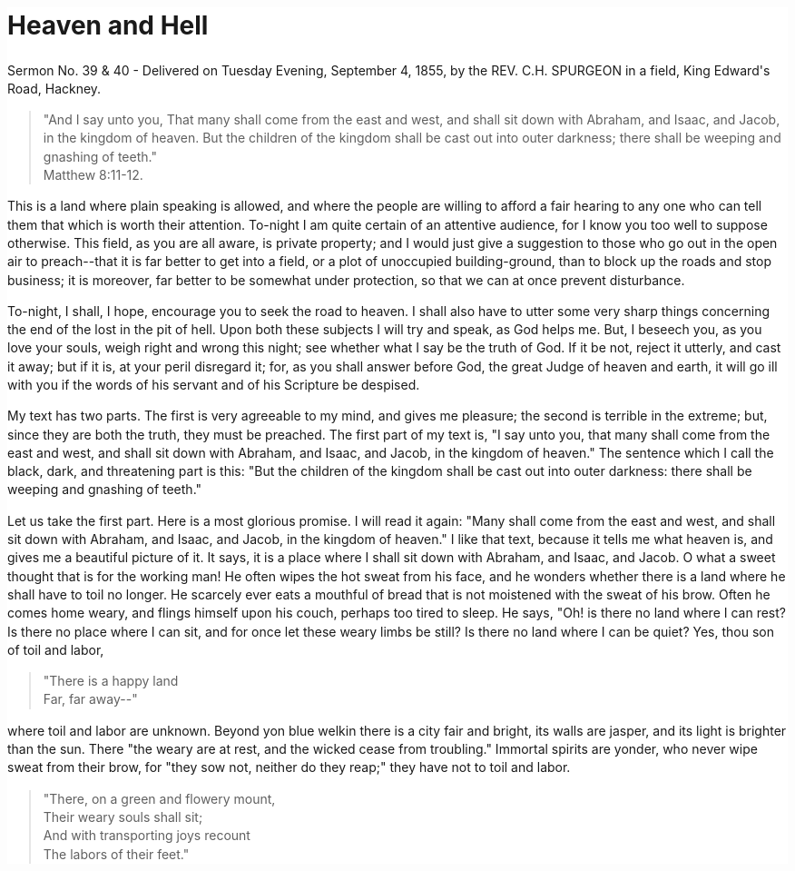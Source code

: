 # Heaven and Hell

Sermon No. 39 & 40 - Delivered on Tuesday Evening, September 4, 1855, by the REV. C.H. SPURGEON in a field, King Edward's Road, Hackney.

> "And I say unto you, That many shall come from the east and west, and shall sit down with Abraham, and Isaac, and Jacob, in the kingdom of heaven. But the children of the kingdom shall be cast out into outer darkness; there shall be weeping and gnashing of teeth."  
> Matthew 8:11-12.  

This is a land where plain speaking is allowed, and where the people are willing to afford a fair hearing to any one who can tell them that which is worth their attention. To-night I am quite certain of an attentive audience, for I know you too well to suppose otherwise. This field, as you are all aware, is private property; and I would just give a suggestion to those who go out in the open air to preach--that it is far better to get into a field, or a plot of unoccupied building-ground, than to block up the roads and stop business; it is moreover, far better to be somewhat under protection, so that we can at once prevent disturbance.

To-night, I shall, I hope, encourage you to seek the road to heaven. I shall also have to utter some very sharp things concerning the end of the lost in the pit of hell. Upon both these subjects I will try and speak, as God helps me. But, I beseech you, as you love your souls, weigh right and wrong this night; see whether what I say be the truth of God. If it be not, reject it utterly, and cast it away; but if it is, at your peril disregard it; for, as you shall answer before God, the great Judge of heaven and earth, it will go ill with you if the words of his servant and of his Scripture be despised.

My text has two parts. The first is very agreeable to my mind, and gives me pleasure; the second is terrible in the extreme; but, since they are both the truth, they must be preached. The first part of my text is, "I say unto you, that many shall come from the east and west, and shall sit down with Abraham, and Isaac, and Jacob, in the kingdom of heaven." The sentence which I call the black, dark, and threatening part is this: "But the children of the kingdom shall be cast out into outer darkness: there shall be weeping and gnashing of teeth."

Let us take the first part. Here is a most glorious promise. I will read it again: "Many shall come from the east and west, and shall sit down with Abraham, and Isaac, and Jacob, in the kingdom of heaven." I like that text, because it tells me what heaven is, and gives me a beautiful picture of it. It says, it is a place where I shall sit down with Abraham, and Isaac, and Jacob. O what a sweet thought that is for the working man! He often wipes the hot sweat from his face, and he wonders whether there is a land where he shall have to toil no longer. He scarcely ever eats a mouthful of bread that is not moistened with the sweat of his brow. Often he comes home weary, and flings himself upon his couch, perhaps too tired to sleep. He says, "Oh! is there no land where I can rest? Is there no place where I can sit, and for once let these weary limbs be still? Is there no land where I can be quiet? Yes, thou son of toil and labor,

> "There is a happy land  
> Far, far away--"  

where toil and labor are unknown. Beyond yon blue welkin there is a city fair and bright, its walls are jasper, and its light is brighter than the sun. There "the weary are at rest, and the wicked cease from troubling." Immortal spirits are yonder, who never wipe sweat from their brow, for "they sow not, neither do they reap;" they have not to toil and labor.

> "There, on a green and flowery mount,  
> Their weary souls shall sit;  
> And with transporting joys recount  
> The labors of their feet."  
